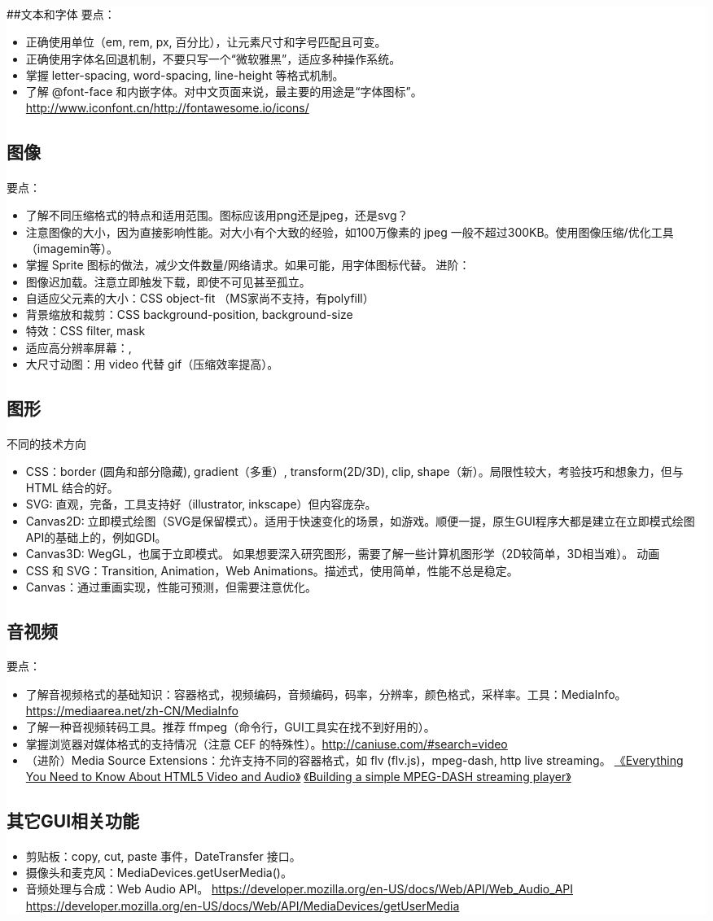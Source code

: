 ##文本和字体
要点：
* 正确使用单位（em, rem, px, 百分比），让元素尺寸和字号匹配且可变。
* 正确使用字体名回退机制，不要只写一个“微软雅黑”，适应多种操作系统。
* 掌握 letter-spacing, word-spacing, line-height 等格式机制。
* 了解 @font-face 和内嵌字体。对中文页面来说，最主要的用途是“字体图标”。
http://www.iconfont.cn/http://fontawesome.io/icons/

## 图像
要点：
* 了解不同压缩格式的特点和适用范围。图标应该用png还是jpeg，还是svg？
* 注意图像的大小，因为直接影响性能。对大小有个大致的经验，如100万像素的 jpeg 一般不超过300KB。使用图像压缩/优化工具（imagemin等）。
* 掌握 Sprite 图标的做法，减少文件数量/网络请求。如果可能，用字体图标代替。
进阶：
* 图像迟加载。注意<img src>立即触发下载，即使不可见甚至孤立。
* 自适应父元素的大小：CSS object-fit （MS家尚不支持，有polyfill）
* 背景缩放和裁剪：CSS background-position, background-size
* 特效：CSS filter, mask
* 适应高分辨率屏幕：<img srcset>, <picture>
* 大尺寸动图：用 video 代替 gif（压缩效率提高）。

## 图形
不同的技术方向
* CSS：border (圆角和部分隐藏), gradient（多重）, transform(2D/3D), clip, shape（新）。局限性较大，考验技巧和想象力，但与 HTML 结合的好。
* SVG: 直观，完备，工具支持好（illustrator, inkscape）但内容庞杂。
* Canvas2D: 立即模式绘图（SVG是保留模式）。适用于快速变化的场景，如游戏。顺便一提，原生GUI程序大都是建立在立即模式绘图API的基础上的，例如GDI。
* Canvas3D: WegGL，也属于立即模式。
如果想要深入研究图形，需要了解一些计算机图形学（2D较简单，3D相当难）。
动画
* CSS 和 SVG：Transition, Animation，Web Animations。描述式，使用简单，性能不总是稳定。
* Canvas：通过重画实现，性能可预测，但需要注意优化。

## 音视频
要点：
* 了解音视频格式的基础知识：容器格式，视频编码，音频编码，码率，分辨率，颜色格式，采样率。工具：MediaInfo。https://mediaarea.net/zh-CN/MediaInfo
* 了解一种音视频转码工具。推荐 ffmpeg（命令行，GUI工具实在找不到好用的）。
* 掌握浏览器对媒体格式的支持情况（注意 CEF 的特殊性）。http://caniuse.com/#search=video
* （进阶）Media Source Extensions：允许支持不同的容器格式，如 flv (flv.js)，mpeg-dash, http live streaming。
<a href = "https://dev.opera.com/articles/everything-you-need-to-know-html5-video-audio/">《Everything You Need to Know About HTML5 Video and Audio》</a>
<a href = "https://msdn.microsoft.com/en-us/library/dn551368%28v=vs.85%29.aspx?f=255&MSPPError=-2147217396">《Building a simple MPEG-DASH streaming player》</a>

## 其它GUI相关功能
* 剪贴板：copy, cut, paste 事件，DateTransfer 接口。
* 摄像头和麦克风：MediaDevices.getUserMedia()。
* 音频处理与合成：Web Audio API。
https://developer.mozilla.org/en-US/docs/Web/API/Web_Audio_API
https://developer.mozilla.org/en-US/docs/Web/API/MediaDevices/getUserMedia
